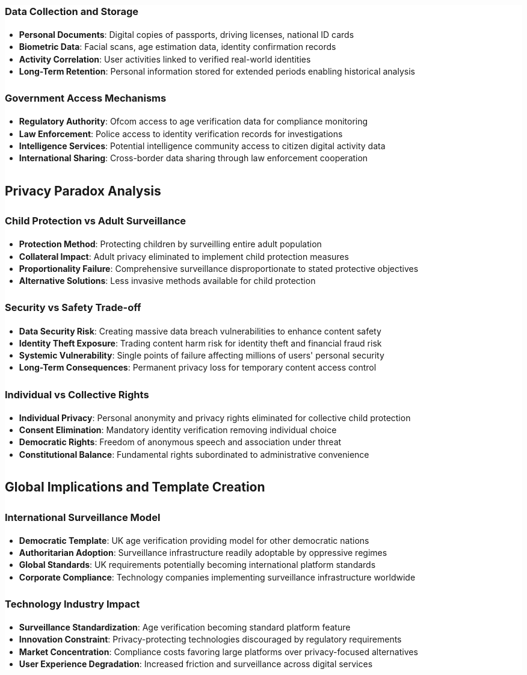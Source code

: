 ### Data Collection and Storage
- **Personal Documents**: Digital copies of passports, driving licenses, national ID cards
- **Biometric Data**: Facial scans, age estimation data, identity confirmation records
- **Activity Correlation**: User activities linked to verified real-world identities
- **Long-Term Retention**: Personal information stored for extended periods enabling historical analysis

### Government Access Mechanisms
- **Regulatory Authority**: Ofcom access to age verification data for compliance monitoring
- **Law Enforcement**: Police access to identity verification records for investigations
- **Intelligence Services**: Potential intelligence community access to citizen digital activity data
- **International Sharing**: Cross-border data sharing through law enforcement cooperation

## Privacy Paradox Analysis

### Child Protection vs Adult Surveillance
- **Protection Method**: Protecting children by surveilling entire adult population
- **Collateral Impact**: Adult privacy eliminated to implement child protection measures
- **Proportionality Failure**: Comprehensive surveillance disproportionate to stated protective objectives
- **Alternative Solutions**: Less invasive methods available for child protection

### Security vs Safety Trade-off
- **Data Security Risk**: Creating massive data breach vulnerabilities to enhance content safety
- **Identity Theft Exposure**: Trading content harm risk for identity theft and financial fraud risk
- **Systemic Vulnerability**: Single points of failure affecting millions of users' personal security
- **Long-Term Consequences**: Permanent privacy loss for temporary content access control

### Individual vs Collective Rights
- **Individual Privacy**: Personal anonymity and privacy rights eliminated for collective child protection
- **Consent Elimination**: Mandatory identity verification removing individual choice
- **Democratic Rights**: Freedom of anonymous speech and association under threat
- **Constitutional Balance**: Fundamental rights subordinated to administrative convenience

## Global Implications and Template Creation

### International Surveillance Model
- **Democratic Template**: UK age verification providing model for other democratic nations
- **Authoritarian Adoption**: Surveillance infrastructure readily adoptable by oppressive regimes
- **Global Standards**: UK requirements potentially becoming international platform standards
- **Corporate Compliance**: Technology companies implementing surveillance infrastructure worldwide

### Technology Industry Impact
- **Surveillance Standardization**: Age verification becoming standard platform feature
- **Innovation Constraint**: Privacy-protecting technologies discouraged by regulatory requirements
- **Market Concentration**: Compliance costs favoring large platforms over privacy-focused alternatives
- **User Experience Degradation**: Increased friction and surveillance across digital services
